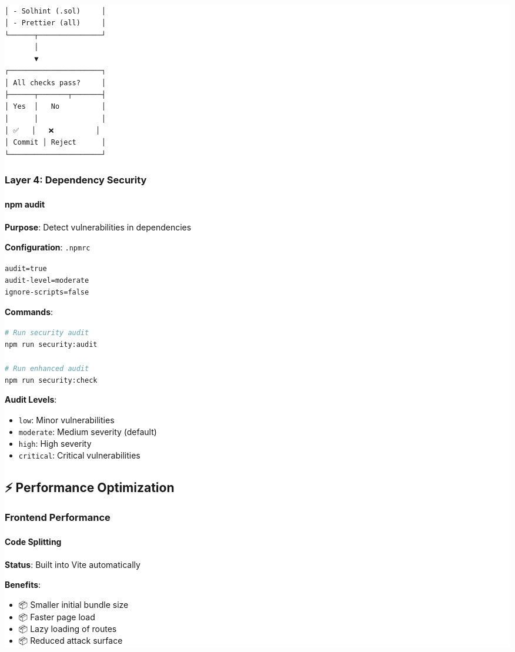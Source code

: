 ```
│ - Solhint (.sol)     │
│ - Prettier (all)     │
└──────┬───────────────┘
       │
       ▼
┌──────────────────────┐
│ All checks pass?     │
├──────┬───────┬───────┤
│ Yes  │   No          │
│      │               │
│ ✅   │   ❌          │
│ Commit │ Reject      │
└──────────────────────┘
```

### Layer 4: Dependency Security

#### npm audit
**Purpose**: Detect vulnerabilities in dependencies

**Configuration**: `.npmrc`

```
audit=true
audit-level=moderate
ignore-scripts=false
```

**Commands**:
```bash
# Run security audit
npm run security:audit

# Run enhanced audit
npm run security:check
```

**Audit Levels**:
- `low`: Minor vulnerabilities
- `moderate`: Medium severity (default)
- `high`: High severity
- `critical`: Critical vulnerabilities

## ⚡ Performance Optimization

### Frontend Performance

#### Code Splitting
**Status**: Built into Vite automatically

**Benefits**:
- 📦 Smaller initial bundle size
- 📦 Faster page load
- 📦 Lazy loading of routes
- 📦 Reduced attack surface
